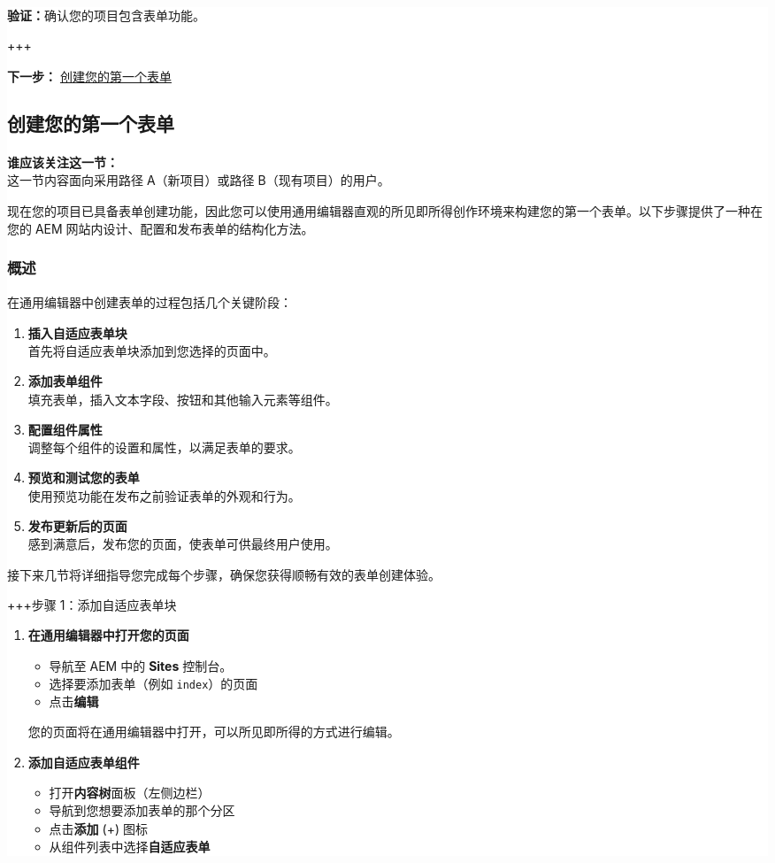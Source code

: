 **验证：**&#x200B;确认您的项目包含表单功能。

+++

**下一步：** [创建您的第一个表单](#create-your-first-form)

## 创建您的第一个表单

**谁应该关注这一节：**\
这一节内容面向采用路径 A（新项目）或路径 B（现有项目）的用户。

现在您的项目已具备表单创建功能，因此您可以使用通用编辑器直观的所见即所得创作环境来构建您的第一个表单。以下步骤提供了一种在您的 AEM 网站内设计、配置和发布表单的结构化方法。

### 概述

在通用编辑器中创建表单的过程包括几个关键阶段：

1. **插入自适应表单块**\
   首先将自适应表单块添加到您选择的页面中。

2. **添加表单组件**\
   填充表单，插入文本字段、按钮和其他输入元素等组件。

3. **配置组件属性**\
   调整每个组件的设置和属性，以满足表单的要求。

4. **预览和测试您的表单**\
   使用预览功能在发布之前验证表单的外观和行为。

5. **发布更新后的页面**\
   感到满意后，发布您的页面，使表单可供最终用户使用。

接下来几节将详细指导您完成每个步骤，确保您获得顺畅有效的表单创建体验。

+++步骤 1：添加自适应表单块

1. **在通用编辑器中打开您的页面**
   - 导航至 AEM 中的 **Sites** 控制台。
   - 选择要添加表单（例如 `index`）的页面
   - 点击&#x200B;**编辑**

   您的页面将在通用编辑器中打开，可以所见即所得的方式进行编辑。


2. **添加自适应表单组件**
   - 打开&#x200B;**内容树**&#x200B;面板（左侧边栏）
   - 导航到您想要添加表单的那个分区
   - 点击&#x200B;**添加** (+) 图标
   - 从组件列表中选择&#x200B;**自适应表单**
